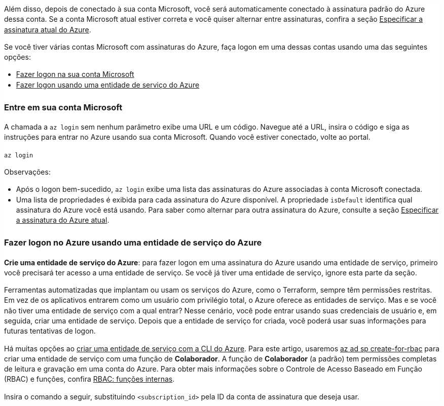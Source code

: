 Além disso, depois de conectado à sua conta Microsoft, você será automaticamente conectado à assinatura padrão do Azure dessa conta. Se a conta Microsoft atual estiver correta e você quiser alternar entre assinaturas, confira a seção [Especificar a assinatura atual do Azure](#specify-the-current-azure-subscription).

Se você tiver várias contas Microsoft com assinaturas do Azure, faça logon em uma dessas contas usando uma das seguintes opções:

- [Fazer logon na sua conta Microsoft](#log-into-your-microsoft-account)
- [Fazer logon usando uma entidade de serviço do Azure](#log-into-azure-using-an-azure-service-principal)

### <a name="log-into-your-microsoft-account"></a>Entre em sua conta Microsoft

A chamada a `az login` sem nenhum parâmetro exibe uma URL e um código. Navegue até a URL, insira o código e siga as instruções para entrar no Azure usando sua conta Microsoft. Quando você estiver conectado, volte ao portal.

```azurecli
az login
```

Observações:
- Após o logon bem-sucedido, `az login` exibe uma lista das assinaturas do Azure associadas à conta Microsoft conectada.
- Uma lista de propriedades é exibida para cada assinatura do Azure disponível. A propriedade `isDefault` identifica qual assinatura do Azure você está usando. Para saber como alternar para outra assinatura do Azure, consulte a seção [Especificar a assinatura do Azure atual](#specify-the-current-azure-subscription).

### <a name="log-into-azure-using-an-azure-service-principal"></a>Fazer logon no Azure usando uma entidade de serviço do Azure

**Crie uma entidade de serviço do Azure**: para fazer logon em uma assinatura do Azure usando uma entidade de serviço, primeiro você precisará ter acesso a uma entidade de serviço. Se você já tiver uma entidade de serviço, ignore esta parte da seção.

Ferramentas automatizadas que implantam ou usam os serviços do Azure, como o Terraform, sempre têm permissões restritas. Em vez de os aplicativos entrarem como um usuário com privilégio total, o Azure oferece as entidades de serviço. Mas e se você não tiver uma entidade de serviço com a qual entrar? Nesse cenário, você pode entrar usando suas credenciais de usuário e, em seguida, criar uma entidade de serviço. Depois que a entidade de serviço for criada, você poderá usar suas informações para futuras tentativas de logon.

Há muitas opções ao [criar uma entidade de serviço com a CLI do Azure](/cli/azure/create-an-azure-service-principal-azure-cli?). Para este artigo, usaremos [az ad sp create-for-rbac](/cli/azure/ad/sp?#az-ad-sp-create-for-rbac) para criar uma entidade de serviço com uma função de **Colaborador**. A função de **Colaborador** (a padrão) tem permissões completas de leitura e gravação em uma conta do Azure. Para obter mais informações sobre o Controle de Acesso Baseado em Função (RBAC) e funções, confira [RBAC: funções internas](/azure/active-directory/role-based-access-built-in-roles).

Insira o comando a seguir, substituindo `<subscription_id>` pela ID da conta de assinatura que deseja usar.
    
